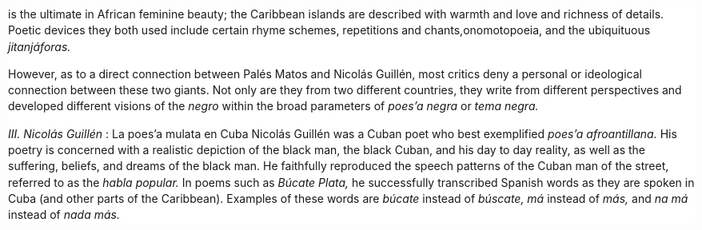 </i>
is the ultimate in African feminine beauty; the Caribbean islands are described with warmth and love and richness of details. Poetic devices they both used include certain rhyme schemes, repetitions and chants,onomotopoeia, and the ubiquituous
<i>
jitanjáforas.
</i>
</p>
<p>
However, as to a direct connection between Palés Matos and Nicolás Guillén, most critics deny a personal or ideological connection between these two giants. Not only are they from two different countries, they write from different perspectives and developed different visions of the
<i>
negro
</i>
within the broad parameters of
<i>
poes’a negra
</i>
or
<i>
tema negra.
</i>
</p>
<p>
<i>
III. Nicolás Guillén
</i>
: La poes’a mulata en Cuba
Nicolás Guillén was a Cuban poet who best exemplified
<i>
poes’a afroantillana.
</i>
His poetry is concerned with a realistic depiction of the black man, the black Cuban, and his day to day reality, as well as the suffering, beliefs, and dreams of the black man. He faithfully reproduced the speech patterns of the Cuban man of the street, referred to as the
<i>
habla popular.
</i>
In poems such as
<i>
Búcate Plata,
</i>
he successfully transcribed Spanish words as they are spoken in Cuba (and other parts of the Caribbean). Examples of these words are
<i>
búcate
</i>
instead of
<i>
búscate, má
</i>
instead of
<i>
más,
</i>
and
<i>
na má
</i>
instead of
<i>
nada más.
</i>